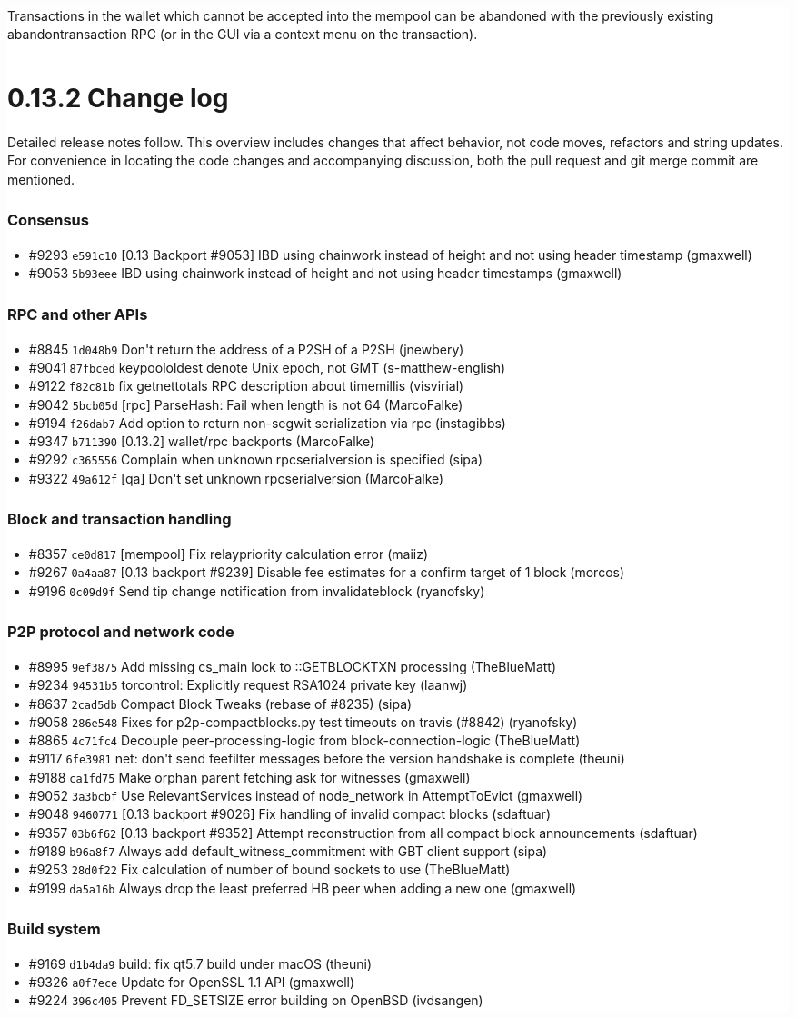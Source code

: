 Transactions in the wallet which cannot be accepted into the mempool
can be abandoned with the previously existing abandontransaction RPC
(or in the GUI via a context menu on the transaction).


0.13.2 Change log
=================

Detailed release notes follow. This overview includes changes that affect
behavior, not code moves, refactors and string updates. For convenience in locating
the code changes and accompanying discussion, both the pull request and
git merge commit are mentioned.

### Consensus
- #9293 `e591c10` [0.13 Backport #9053] IBD using chainwork instead of height and not using header timestamp (gmaxwell)
- #9053 `5b93eee` IBD using chainwork instead of height and not using header timestamps (gmaxwell)

### RPC and other APIs
- #8845 `1d048b9` Don't return the address of a P2SH of a P2SH (jnewbery)
- #9041 `87fbced` keypoololdest denote Unix epoch, not GMT (s-matthew-english)
- #9122 `f82c81b` fix getnettotals RPC description about timemillis (visvirial)
- #9042 `5bcb05d` [rpc] ParseHash: Fail when length is not 64 (MarcoFalke)
- #9194 `f26dab7` Add option to return non-segwit serialization via rpc (instagibbs)
- #9347 `b711390` [0.13.2] wallet/rpc backports (MarcoFalke)
- #9292 `c365556` Complain when unknown rpcserialversion is specified (sipa)
- #9322 `49a612f` [qa] Don't set unknown rpcserialversion (MarcoFalke)

### Block and transaction handling
- #8357 `ce0d817` [mempool] Fix relaypriority calculation error (maiiz)
- #9267 `0a4aa87` [0.13 backport #9239] Disable fee estimates for a confirm target of 1 block (morcos)
- #9196 `0c09d9f` Send tip change notification from invalidateblock (ryanofsky)

### P2P protocol and network code
- #8995 `9ef3875` Add missing cs_main lock to ::GETBLOCKTXN processing (TheBlueMatt)
- #9234 `94531b5` torcontrol: Explicitly request RSA1024 private key (laanwj)
- #8637 `2cad5db` Compact Block Tweaks (rebase of #8235) (sipa)
- #9058 `286e548` Fixes for p2p-compactblocks.py test timeouts on travis (#8842) (ryanofsky)
- #8865 `4c71fc4` Decouple peer-processing-logic from block-connection-logic (TheBlueMatt)
- #9117 `6fe3981` net: don't send feefilter messages before the version handshake is complete (theuni)
- #9188 `ca1fd75` Make orphan parent fetching ask for witnesses (gmaxwell)
- #9052 `3a3bcbf` Use RelevantServices instead of node_network in AttemptToEvict (gmaxwell)
- #9048 `9460771` [0.13 backport #9026] Fix handling of invalid compact blocks (sdaftuar)
- #9357 `03b6f62` [0.13 backport #9352] Attempt reconstruction from all compact block announcements (sdaftuar)
- #9189 `b96a8f7` Always add default_witness_commitment with GBT client support (sipa)
- #9253 `28d0f22` Fix calculation of number of bound sockets to use (TheBlueMatt)
- #9199 `da5a16b` Always drop the least preferred HB peer when adding a new one (gmaxwell)

### Build system
- #9169 `d1b4da9` build: fix qt5.7 build under macOS (theuni)
- #9326 `a0f7ece` Update for OpenSSL 1.1 API (gmaxwell)
- #9224 `396c405` Prevent FD_SETSIZE error building on OpenBSD (ivdsangen)
